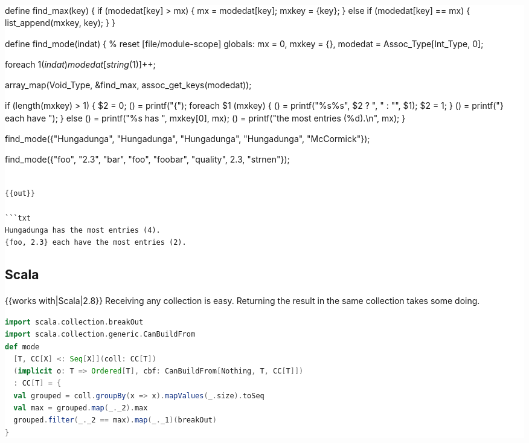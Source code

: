 define find_max(key) {
  if (modedat[key] > mx) {
    mx = modedat[key];
    mxkey = {key};
  }
  else if (modedat[key] == mx) {
    list_append(mxkey, key);
  }
}

define find_mode(indat)
{
  % reset [file/module-scope] globals:
  mx = 0, mxkey = {}, modedat = Assoc_Type[Int_Type, 0];

  foreach $1 (indat)
    modedat[string($1)]++;

  array_map(Void_Type, &find_max, assoc_get_keys(modedat));

  if (length(mxkey) > 1) {
    $2 = 0;
    () = printf("{");
    foreach $1 (mxkey) {
      () = printf("%s%s", $2 ? ", " : "", $1);
      $2 = 1;
    }
    () = printf("} each have ");
  }
  else
    () = printf("%s has ", mxkey[0], mx);
  () = printf("the most entries (%d).\n", mx);
}

find_mode({"Hungadunga", "Hungadunga", "Hungadunga", "Hungadunga", "McCormick"});

find_mode({"foo", "2.3", "bar", "foo", "foobar", "quality", 2.3, "strnen"});
```

{{out}}

```txt
Hungadunga has the most entries (4).
{foo, 2.3} each have the most entries (2).
```



## Scala

{{works with|Scala|2.8}}
Receiving any collection is easy. Returning the result in the same collection takes some doing.

```scala
import scala.collection.breakOut
import scala.collection.generic.CanBuildFrom
def mode
  [T, CC[X] <: Seq[X]](coll: CC[T])
  (implicit o: T => Ordered[T], cbf: CanBuildFrom[Nothing, T, CC[T]])
  : CC[T] = {
  val grouped = coll.groupBy(x => x).mapValues(_.size).toSeq
  val max = grouped.map(_._2).max
  grouped.filter(_._2 == max).map(_._1)(breakOut)
}
```
